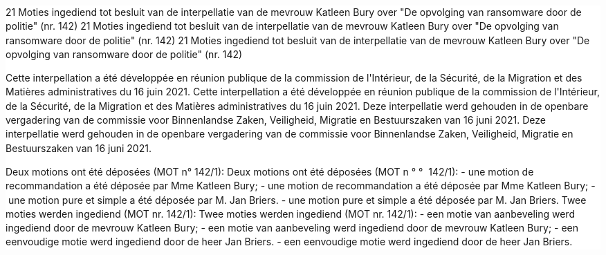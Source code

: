 21 Moties ingediend tot
besluit van de interpellatie van de mevrouw Katleen Bury over "De opvolging
van ransomware door de politie" (nr. 142)
21 Moties ingediend tot
besluit van de interpellatie van de mevrouw Katleen Bury over "De opvolging
van ransomware door de politie" (nr. 142)
21 Moties ingediend tot
besluit van de interpellatie van de mevrouw Katleen Bury over "De opvolging
van ransomware door de politie" (nr. 142)
 
 

Cette interpellation a été développée en
réunion publique de la commission de l'Intérieur, de la Sécurité, de la
Migration et des Matières administratives du
16 juin 2021.
Cette interpellation a été développée en
réunion publique de la commission de l'Intérieur, de la Sécurité, de la
Migration et des Matières administratives 
du
16 juin 2021.
Deze interpellatie werd gehouden in de
openbare vergadering van de commissie voor Binnenlandse Zaken, Veiligheid,
Migratie en Bestuurszaken van 16 juni 2021.
Deze interpellatie werd gehouden in de
openbare vergadering van de commissie voor Binnenlandse Zaken, Veiligheid,
Migratie en Bestuurszaken van 16 juni 2021.
 
 

Deux motions ont été déposées (MOT n° 142/1):
Deux motions ont été déposées (MOT n
°
°
 142/1):
- une motion de recommandation a été
déposée par Mme Katleen Bury;
- une motion de recommandation a été
déposée par Mme Katleen Bury;
- une motion pure et simple a été déposée
par M. Jan Briers.
- une motion pure et simple a été déposée
par M. Jan Briers.
Twee moties werden ingediend
(MOT nr. 142/1):
Twee moties werden ingediend
(MOT nr. 142/1):
- een motie van aanbeveling werd
ingediend door de mevrouw Katleen Bury;
- een motie van aanbeveling werd
ingediend door de mevrouw Katleen Bury;
- een eenvoudige motie werd ingediend
door de heer Jan Briers.
- een eenvoudige motie werd ingediend
door de heer Jan Briers.
 
